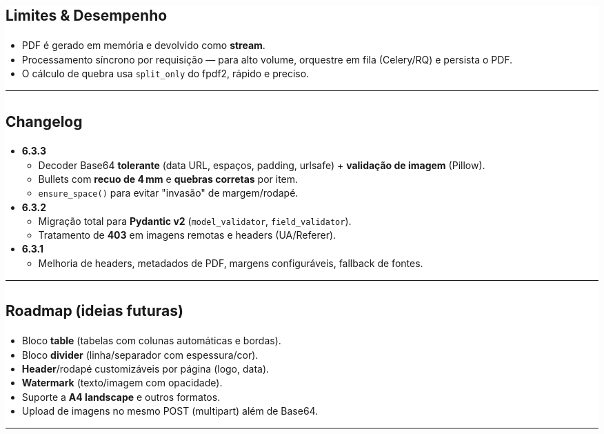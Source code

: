 
## Limites & Desempenho
- PDF é gerado em memória e devolvido como **stream**.
- Processamento síncrono por requisição — para alto volume, orquestre em fila (Celery/RQ) e persista o PDF.
- O cálculo de quebra usa `split_only` do fpdf2, rápido e preciso.

---

## Changelog
- **6.3.3**
  - Decoder Base64 **tolerante** (data URL, espaços, padding, urlsafe) + **validação de imagem** (Pillow).
  - Bullets com **recuo de 4 mm** e **quebras corretas** por item.
  - `ensure_space()` para evitar "invasão" de margem/rodapé.
- **6.3.2**
  - Migração total para **Pydantic v2** (`model_validator`, `field_validator`).
  - Tratamento de **403** em imagens remotas e headers (UA/Referer).
- **6.3.1**
  - Melhoria de headers, metadados de PDF, margens configuráveis, fallback de fontes.

---

## Roadmap (ideias futuras)
- Bloco **table** (tabelas com colunas automáticas e bordas).
- Bloco **divider** (linha/separador com espessura/cor).
- **Header**/rodapé customizáveis por página (logo, data).
- **Watermark** (texto/imagem com opacidade).
- Suporte a **A4 landscape** e outros formatos.
- Upload de imagens no mesmo POST (multipart) além de Base64.

---